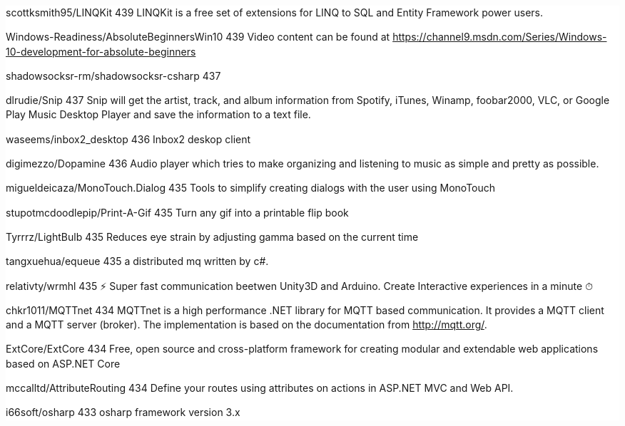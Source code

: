 
scottksmith95/LINQKit                      439
LINQKit is a free set of extensions for LINQ to SQL and Entity Framework power users.


Windows-Readiness/AbsoluteBeginnersWin10   439
Video content can be found at https://channel9.msdn.com/Series/Windows-10-development-for-absolute-beginners


shadowsocksr-rm/shadowsocksr-csharp        437



dlrudie/Snip                               437
Snip will get the artist, track, and album information from Spotify, iTunes, Winamp, foobar2000, VLC, or Google Play Music Desktop Player and save the information to a text file.


waseems/inbox2_desktop                     436
Inbox2 deskop client


digimezzo/Dopamine                         436
Audio player which tries to make organizing and listening to music as simple and pretty as possible.


migueldeicaza/MonoTouch.Dialog             435
Tools to simplify creating dialogs with the user using MonoTouch


stupotmcdoodlepip/Print-A-Gif              435
Turn any gif into a printable flip book


Tyrrrz/LightBulb                           435
Reduces eye strain by adjusting gamma based on the current time


tangxuehua/equeue                          435
a distributed mq written by c#.


relativty/wrmhl                            435
⚡️ Super fast communication beetwen Unity3D and Arduino. Create Interactive experiences in a minute ⏱


chkr1011/MQTTnet                           434
MQTTnet is a high performance .NET library for MQTT based communication. It provides a MQTT client and a MQTT server (broker). The implementation is based on the documentation from http://mqtt.org/.


ExtCore/ExtCore                            434
Free, open source and cross-platform framework for creating modular and extendable web applications based on ASP.NET Core


mccalltd/AttributeRouting                  434
Define your routes using attributes on actions in ASP.NET MVC and Web API.


i66soft/osharp                             433
osharp framework version 3.x
